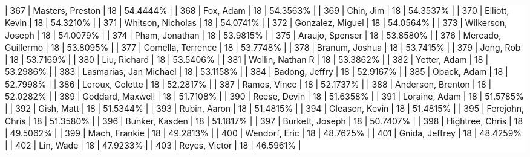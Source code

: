 | 367 | Masters, Preston | 18 | 54.4444% |
| 368 | Fox, Adam | 18 | 54.3563% |
| 369 | Chin, Jim | 18 | 54.3537% |
| 370 | Elliott, Kevin | 18 | 54.3210% |
| 371 | Whitson, Nicholas | 18 | 54.0741% |
| 372 | Gonzalez, Miguel | 18 | 54.0564% |
| 373 | Wilkerson, Joseph | 18 | 54.0079% |
| 374 | Pham, Jonathan | 18 | 53.9815% |
| 375 | Araujo, Spenser | 18 | 53.8580% |
| 376 | Mercado, Guillermo | 18 | 53.8095% |
| 377 | Comella, Terrence | 18 | 53.7748% |
| 378 | Branum, Joshua | 18 | 53.7415% |
| 379 | Jong, Rob | 18 | 53.7169% |
| 380 | Liu, Richard | 18 | 53.5406% |
| 381 | Wollin, Nathan R | 18 | 53.3862% |
| 382 | Yetter, Adam | 18 | 53.2986% |
| 383 | Lasmarias, Jan Michael | 18 | 53.1158% |
| 384 | Badong, Jeffry | 18 | 52.9167% |
| 385 | Oback, Adam | 18 | 52.7998% |
| 386 | Leroux, Colette | 18 | 52.2817% |
| 387 | Ramos, Vince | 18 | 52.1737% |
| 388 | Anderson, Brenton | 18 | 52.0282% |
| 389 | Goddard, Maxwell | 18 | 51.7108% |
| 390 | Reese, Devin | 18 | 51.6358% |
| 391 | Loraine, Adam | 18 | 51.5785% |
| 392 | Gish, Matt | 18 | 51.5344% |
| 393 | Rubin, Aaron | 18 | 51.4815% |
| 394 | Gleason, Kevin | 18 | 51.4815% |
| 395 | Ferejohn, Chris | 18 | 51.3580% |
| 396 | Bunker, Kasden | 18 | 51.1817% |
| 397 | Burkett, Joseph | 18 | 50.7407% |
| 398 | Hightree, Chris | 18 | 49.5062% |
| 399 | Mach, Frankie | 18 | 49.2813% |
| 400 | Wendorf, Eric | 18 | 48.7625% |
| 401 | Gnida, Jeffrey | 18 | 48.4259% |
| 402 | Lin, Wade | 18 | 47.9233% |
| 403 | Reyes, Victor | 18 | 46.5961% |